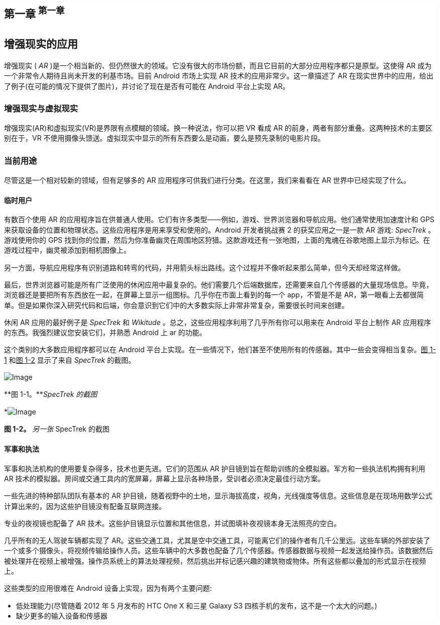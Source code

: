 ## 第一章 <sup>第一章</sup>

## 增强现实的应用

增强现实 ( *AR* )是一个相当新的、但仍然很大的领域。它没有很大的市场份额，而且它目前的大部分应用程序都只是原型。这使得 AR 成为一个非常令人期待且尚未开发的利基市场。目前 Android 市场上实现 AR 技术的应用非常少。这一章描述了 AR 在现实世界中的应用，给出了例子(在可能的情况下提供了图片)，并讨论了现在是否有可能在 Android 平台上实现 AR。

### 增强现实与虚拟现实

增强现实(AR)和虚拟现实(VR)是界限有点模糊的领域。换一种说法，你可以把 VR 看成 AR 的前身，两者有部分重叠。这两种技术的主要区别在于，VR 不使用摄像头馈送。虚拟现实中显示的所有东西要么是动画，要么是预先录制的电影片段。

### 当前用途

尽管这是一个相对较新的领域，但有足够多的 AR 应用程序可供我们进行分类。在这里，我们来看看在 AR 世界中已经实现了什么。

#### 临时用户

有数百个使用 AR 的应用程序旨在供普通人使用。它们有许多类型——例如，游戏、世界浏览器和导航应用。他们通常使用加速度计和 GPS 来获取设备的位置和物理状态。这些应用程序是用来享受和使用的。Android 开发者挑战赛 2 的获奖应用之一是一款 AR 游戏: *SpecTrek* 。游戏使用你的 GPS 找到你的位置，然后为你准备幽灵在周围地区狩猎。这款游戏还有一张地图，上面的鬼魂在谷歌地图上显示为标记。在游戏过程中，幽灵被添加到相机图像上。

另一方面，导航应用程序有识别道路和转弯的代码，并用箭头标出路线。这个过程并不像听起来那么简单，但今天却经常这样做。

最后，世界浏览器可能是所有广泛使用的休闲应用中最复杂的。他们需要几个后端数据库，还需要来自几个传感器的大量现场信息。毕竟，浏览器还是要把所有东西放在一起，在屏幕上显示一组图标。几乎你在市面上看到的每一个 app，不管是不是 AR，第一眼看上去都很简单。但是如果你深入研究代码和后端，你会意识到它们中的大多数实际上非常非常复杂，需要很长时间来创建。

休闲 AR 应用的最好例子是 *SpecTrek* 和 *Wikitude* 。总之，这些应用程序利用了几乎所有你可以用来在 Android 平台上制作 AR 应用程序的东西。我强烈建议您安装它们，并熟悉 Android 上 ar 的功能。

这个类别的大多数应用程序都可以在 Android 平台上实现。在一些情况下，他们甚至不使用所有的传感器。其中一些会变得相当复杂。[图 1-1](#fig_1_1) 和[图 1-2](#fig_1_2) 显示了来自 *SpecTrek* 的截图。

![Image](images/9781430239451_Fig01-01.jpg)

**图 1-1。***SpecTrek 的截图*

*![Image](images/9781430239451_Fig01-02.jpg)

**图 1-2。** *另一张* SpecTrek 的截图

#### 军事和执法

军事和执法机构的使用要复杂得多，技术也更先进。它们的范围从 AR 护目镜到旨在帮助训练的全模拟器。军方和一些执法机构拥有利用 AR 技术的模拟器。房间或交通工具内的宽屏幕，屏幕上显示各种场景，受训者必须决定最佳行动方案。

一些先进的特种部队团队有基本的 AR 护目镜，随着视野中的土地，显示海拔高度，视角，光线强度等信息。这些信息是在现场用数学公式计算出来的，因为这些护目镜没有配备互联网连接。

专业的夜视镜也配备了 AR 技术。这些护目镜显示位置和其他信息，并试图填补夜视镜本身无法照亮的空白。

几乎所有的无人驾驶车辆都实现了 AR。这些交通工具，尤其是空中交通工具，可能离它们的操作者有几千公里远。这些车辆的外部安装了一个或多个摄像头，将视频传输给操作人员。这些车辆中的大多数也配备了几个传感器。传感器数据与视频一起发送给操作员。该数据然后被处理并在视频上被增强。操作员系统上的算法处理视频，然后挑出并标记感兴趣的建筑物或物体。所有这些都以叠加的形式显示在视频上。

这些类型的应用很难在 Android 设备上实现，因为有两个主要问题:

*   低处理能力(尽管随着 2012 年 5 月发布的 HTC One X 和三星 Galaxy S3 四核手机的发布，这不是一个太大的问题。)
*   缺少更多的输入设备和传感器
